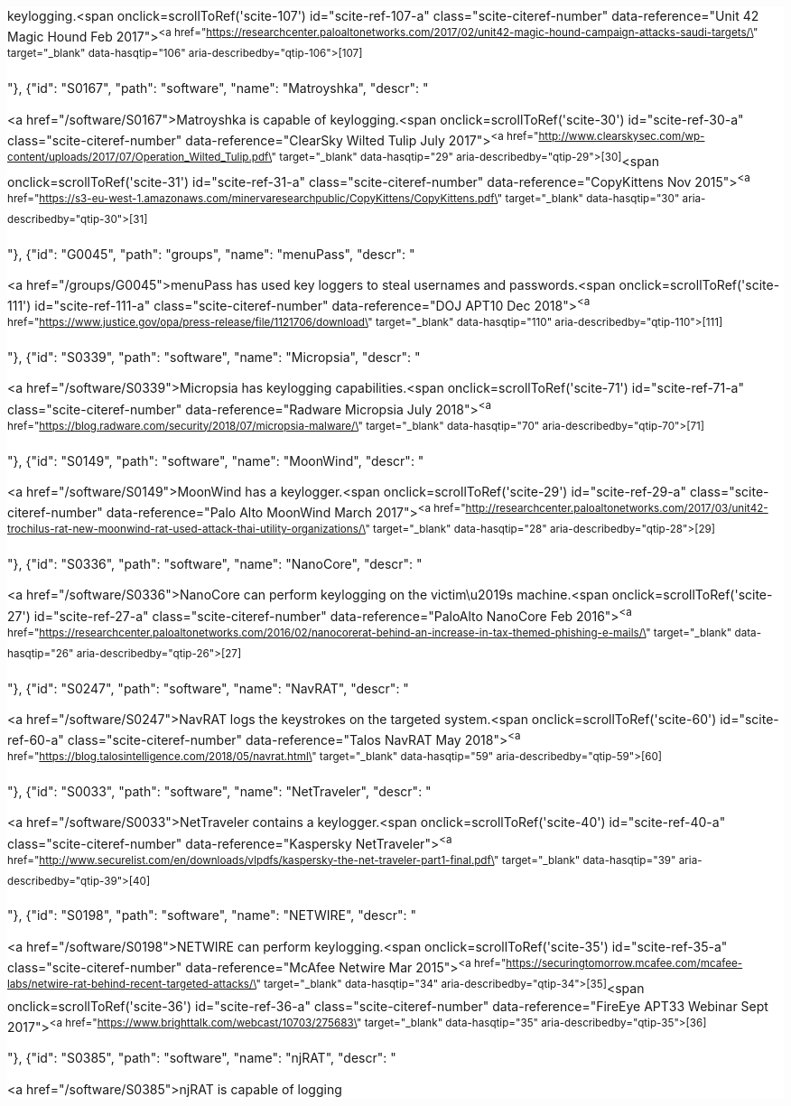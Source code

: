 keylogging.<span onclick=scrollToRef('scite-107') id=\"scite-ref-107-a\" class=\"scite-citeref-number\" data-reference=\"Unit 42 Magic Hound Feb 2017\"><sup><a href=\"https://researchcenter.paloaltonetworks.com/2017/02/unit42-magic-hound-campaign-attacks-saudi-targets/\" target=\"_blank\" data-hasqtip=\"106\" aria-describedby=\"qtip-106\">[107]</a></sup></span></p>"}, {"id": "S0167", "path": "software", "name": "Matroyshka", "descr": "<p><a href=\"/software/S0167\">Matroyshka</a> is capable of keylogging.<span onclick=scrollToRef('scite-30') id=\"scite-ref-30-a\" class=\"scite-citeref-number\" data-reference=\"ClearSky Wilted Tulip July 2017\"><sup><a href=\"http://www.clearskysec.com/wp-content/uploads/2017/07/Operation_Wilted_Tulip.pdf\" target=\"_blank\" data-hasqtip=\"29\" aria-describedby=\"qtip-29\">[30]</a></sup></span><span onclick=scrollToRef('scite-31') id=\"scite-ref-31-a\" class=\"scite-citeref-number\" data-reference=\"CopyKittens Nov 2015\"><sup><a href=\"https://s3-eu-west-1.amazonaws.com/minervaresearchpublic/CopyKittens/CopyKittens.pdf\" target=\"_blank\" data-hasqtip=\"30\" aria-describedby=\"qtip-30\">[31]</a></sup></span></p>"}, {"id": "G0045", "path": "groups", "name": "menuPass", "descr": "<p><a href=\"/groups/G0045\">menuPass</a> has used key loggers to steal usernames and passwords.<span onclick=scrollToRef('scite-111') id=\"scite-ref-111-a\" class=\"scite-citeref-number\" data-reference=\"DOJ APT10 Dec 2018\"><sup><a href=\"https://www.justice.gov/opa/press-release/file/1121706/download\" target=\"_blank\" data-hasqtip=\"110\" aria-describedby=\"qtip-110\">[111]</a></sup></span></p>"}, {"id": "S0339", "path": "software", "name": "Micropsia", "descr": "<p><a href=\"/software/S0339\">Micropsia</a> has keylogging capabilities.<span onclick=scrollToRef('scite-71') id=\"scite-ref-71-a\" class=\"scite-citeref-number\" data-reference=\"Radware Micropsia July 2018\"><sup><a href=\"https://blog.radware.com/security/2018/07/micropsia-malware/\" target=\"_blank\" data-hasqtip=\"70\" aria-describedby=\"qtip-70\">[71]</a></sup></span></p>"}, {"id": "S0149", "path": "software", "name": "MoonWind", "descr": "<p><a href=\"/software/S0149\">MoonWind</a> has a keylogger.<span onclick=scrollToRef('scite-29') id=\"scite-ref-29-a\" class=\"scite-citeref-number\" data-reference=\"Palo Alto MoonWind March 2017\"><sup><a href=\"http://researchcenter.paloaltonetworks.com/2017/03/unit42-trochilus-rat-new-moonwind-rat-used-attack-thai-utility-organizations/\" target=\"_blank\" data-hasqtip=\"28\" aria-describedby=\"qtip-28\">[29]</a></sup></span></p>"}, {"id": "S0336", "path": "software", "name": "NanoCore", "descr": "<p><a href=\"/software/S0336\">NanoCore</a> can perform keylogging on the victim\u2019s machine.<span onclick=scrollToRef('scite-27') id=\"scite-ref-27-a\" class=\"scite-citeref-number\" data-reference=\"PaloAlto NanoCore Feb 2016\"><sup><a href=\"https://researchcenter.paloaltonetworks.com/2016/02/nanocorerat-behind-an-increase-in-tax-themed-phishing-e-mails/\" target=\"_blank\" data-hasqtip=\"26\" aria-describedby=\"qtip-26\">[27]</a></sup></span></p>"}, {"id": "S0247", "path": "software", "name": "NavRAT", "descr": "<p><a href=\"/software/S0247\">NavRAT</a> logs the keystrokes on the targeted system.<span onclick=scrollToRef('scite-60') id=\"scite-ref-60-a\" class=\"scite-citeref-number\" data-reference=\"Talos NavRAT May 2018\"><sup><a href=\"https://blog.talosintelligence.com/2018/05/navrat.html\" target=\"_blank\" data-hasqtip=\"59\" aria-describedby=\"qtip-59\">[60]</a></sup></span></p>"}, {"id": "S0033", "path": "software", "name": "NetTraveler", "descr": "<p><a href=\"/software/S0033\">NetTraveler</a> contains a keylogger.<span onclick=scrollToRef('scite-40') id=\"scite-ref-40-a\" class=\"scite-citeref-number\" data-reference=\"Kaspersky NetTraveler\"><sup><a href=\"http://www.securelist.com/en/downloads/vlpdfs/kaspersky-the-net-traveler-part1-final.pdf\" target=\"_blank\" data-hasqtip=\"39\" aria-describedby=\"qtip-39\">[40]</a></sup></span></p>"}, {"id": "S0198", "path": "software", "name": "NETWIRE", "descr": "<p><a href=\"/software/S0198\">NETWIRE</a> can perform keylogging.<span onclick=scrollToRef('scite-35') id=\"scite-ref-35-a\" class=\"scite-citeref-number\" data-reference=\"McAfee Netwire Mar 2015\"><sup><a href=\"https://securingtomorrow.mcafee.com/mcafee-labs/netwire-rat-behind-recent-targeted-attacks/\" target=\"_blank\" data-hasqtip=\"34\" aria-describedby=\"qtip-34\">[35]</a></sup></span><span onclick=scrollToRef('scite-36') id=\"scite-ref-36-a\" class=\"scite-citeref-number\" data-reference=\"FireEye APT33 Webinar Sept 2017\"><sup><a href=\"https://www.brighttalk.com/webcast/10703/275683\" target=\"_blank\" data-hasqtip=\"35\" aria-describedby=\"qtip-35\">[36]</a></sup></span></p>"}, {"id": "S0385", "path": "software", "name": "njRAT", "descr": "<p><a href=\"/software/S0385\">njRAT</a> is capable of logging